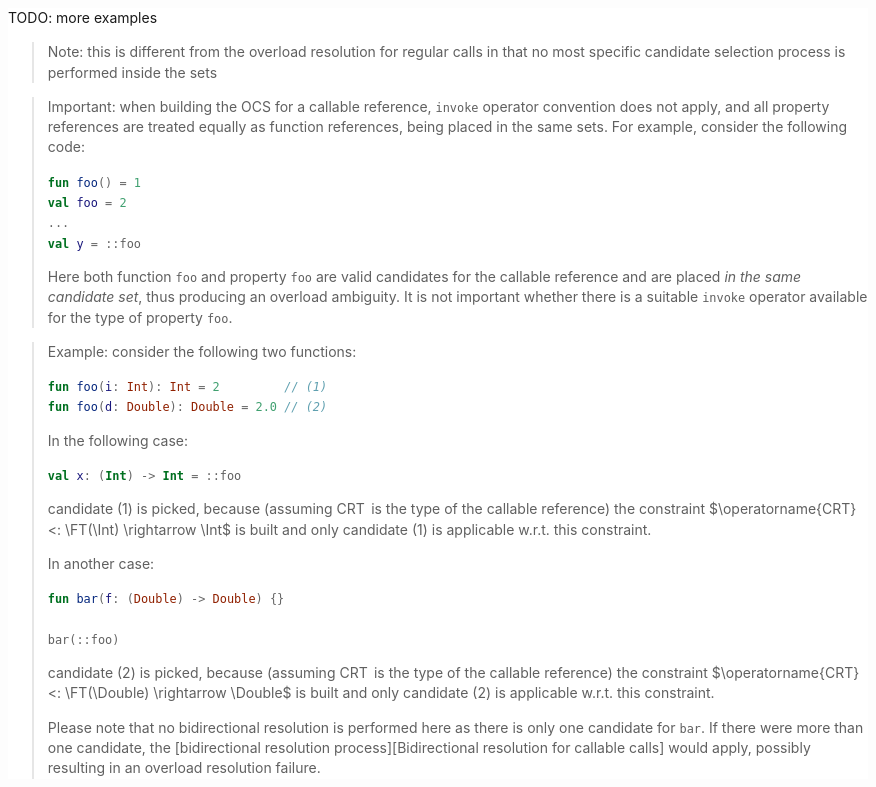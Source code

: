 TODO: more examples

> Note: this is different from the overload resolution for regular calls in that no most specific candidate selection process is performed inside the sets

> Important: when building the OCS for a callable reference, `invoke` operator convention does not apply, and all property references are treated equally as function references, being placed in the same sets.
> For example, consider the following code:
> 
> ```kotlin
> fun foo() = 1
> val foo = 2
> ...
> val y = ::foo
> ```
> 
> Here both function `foo` and property `foo` are valid candidates for the callable reference and are placed *in the same candidate set*, thus producing an overload ambiguity.
> It is not important whether there is a suitable `invoke` operator available for the type of property `foo`.

> Example: consider the following two functions:
> 
> ```kotlin
> fun foo(i: Int): Int = 2         // (1)
> fun foo(d: Double): Double = 2.0 // (2)
> ```
> 
> In the following case:
> 
> ```kotlin
> val x: (Int) -> Int = ::foo
> ```
> 
> candidate (1) is picked, because (assuming $\operatorname{CRT}$ is the type of the callable reference) the constraint $\operatorname{CRT} <: \FT(\Int) \rightarrow \Int$ is built and only candidate (1) is applicable w.r.t. this constraint.
> 
> In another case:
> 
> ```kotlin
> fun bar(f: (Double) -> Double) {}
> 
> bar(::foo)
> ```
> 
> candidate (2) is picked, because (assuming $\operatorname{CRT}$ is the type of the callable reference) the constraint $\operatorname{CRT} <: \FT(\Double) \rightarrow \Double$ is built and only candidate (2) is applicable w.r.t. this constraint.
> 
> Please note that no bidirectional resolution is performed here as there is only one candidate for `bar`.
> If there were more than one candidate, the [bidirectional resolution process][Bidirectional resolution for callable calls] would apply, possibly resulting in an overload resolution failure.


[Abstract classes-declarations]: #abstract-classes-declarations